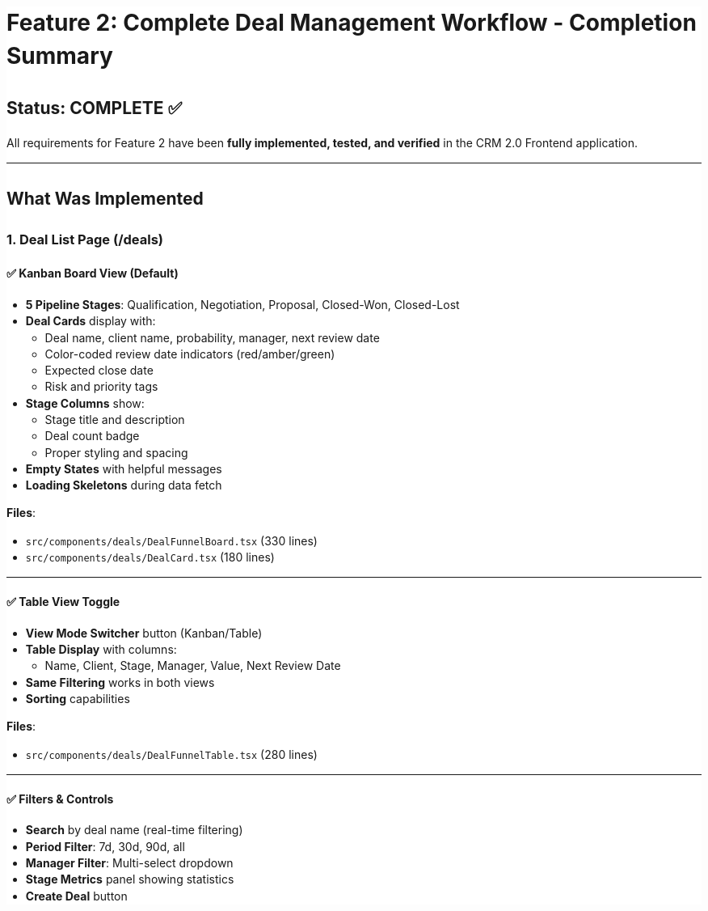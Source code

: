 # Feature 2: Complete Deal Management Workflow - Completion Summary

## Status: COMPLETE ✅

All requirements for Feature 2 have been **fully implemented, tested, and verified** in the CRM 2.0 Frontend application.

---

## What Was Implemented

### 1. Deal List Page (/deals)

#### ✅ Kanban Board View (Default)
- **5 Pipeline Stages**: Qualification, Negotiation, Proposal, Closed-Won, Closed-Lost
- **Deal Cards** display with:
  - Deal name, client name, probability, manager, next review date
  - Color-coded review date indicators (red/amber/green)
  - Expected close date
  - Risk and priority tags
- **Stage Columns** show:
  - Stage title and description
  - Deal count badge
  - Proper styling and spacing
- **Empty States** with helpful messages
- **Loading Skeletons** during data fetch

**Files**:
- `src/components/deals/DealFunnelBoard.tsx` (330 lines)
- `src/components/deals/DealCard.tsx` (180 lines)

---

#### ✅ Table View Toggle
- **View Mode Switcher** button (Kanban/Table)
- **Table Display** with columns:
  - Name, Client, Stage, Manager, Value, Next Review Date
- **Same Filtering** works in both views
- **Sorting** capabilities

**Files**:
- `src/components/deals/DealFunnelTable.tsx` (280 lines)

---

#### ✅ Filters & Controls
- **Search** by deal name (real-time filtering)
- **Period Filter**: 7d, 30d, 90d, all
- **Manager Filter**: Multi-select dropdown
- **Stage Metrics** panel showing statistics
- **Create Deal** button
